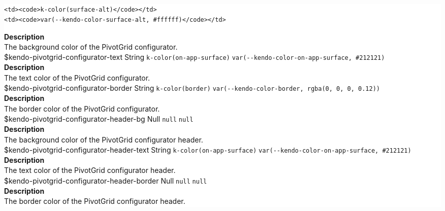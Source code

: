     <td><code>k-color(surface-alt)</code></td>
    <td><code>var(--kendo-color-surface-alt, #ffffff)</code></td>
</tr>
<tr>
    <td colspan="4" class="theme-variables-description-container"><div><b>Description</b><div class="theme-variables-description">The background color of the PivotGrid configurator.</div></div>
    </td>
</tr>
<tr>
    <td>$kendo-pivotgrid-configurator-text</td>
    <td>String</td>
    <td><code>k-color(on-app-surface)</code></td>
    <td><code>var(--kendo-color-on-app-surface, #212121)</code></td>
</tr>
<tr>
    <td colspan="4" class="theme-variables-description-container"><div><b>Description</b><div class="theme-variables-description">The text color of the PivotGrid configurator.</div></div>
    </td>
</tr>
<tr>
    <td>$kendo-pivotgrid-configurator-border</td>
    <td>String</td>
    <td><code>k-color(border)</code></td>
    <td><code>var(--kendo-color-border, rgba(0, 0, 0, 0.12))</code></td>
</tr>
<tr>
    <td colspan="4" class="theme-variables-description-container"><div><b>Description</b><div class="theme-variables-description">The border color of the PivotGrid configurator.</div></div>
    </td>
</tr>
<tr>
    <td>$kendo-pivotgrid-configurator-header-bg</td>
    <td>Null</td>
    <td><code>null</code></td>
    <td><code>null</code></td>
</tr>
<tr>
    <td colspan="4" class="theme-variables-description-container"><div><b>Description</b><div class="theme-variables-description">The background color of the PivotGrid configurator header.</div></div>
    </td>
</tr>
<tr>
    <td>$kendo-pivotgrid-configurator-header-text</td>
    <td>String</td>
    <td><code>k-color(on-app-surface)</code></td>
    <td><code>var(--kendo-color-on-app-surface, #212121)</code></td>
</tr>
<tr>
    <td colspan="4" class="theme-variables-description-container"><div><b>Description</b><div class="theme-variables-description">The text color of the PivotGrid configurator header.</div></div>
    </td>
</tr>
<tr>
    <td>$kendo-pivotgrid-configurator-header-border</td>
    <td>Null</td>
    <td><code>null</code></td>
    <td><code>null</code></td>
</tr>
<tr>
    <td colspan="4" class="theme-variables-description-container"><div><b>Description</b><div class="theme-variables-description">The border color of the PivotGrid configurator header.</div></div>
    </td>
</tr>
<tr>